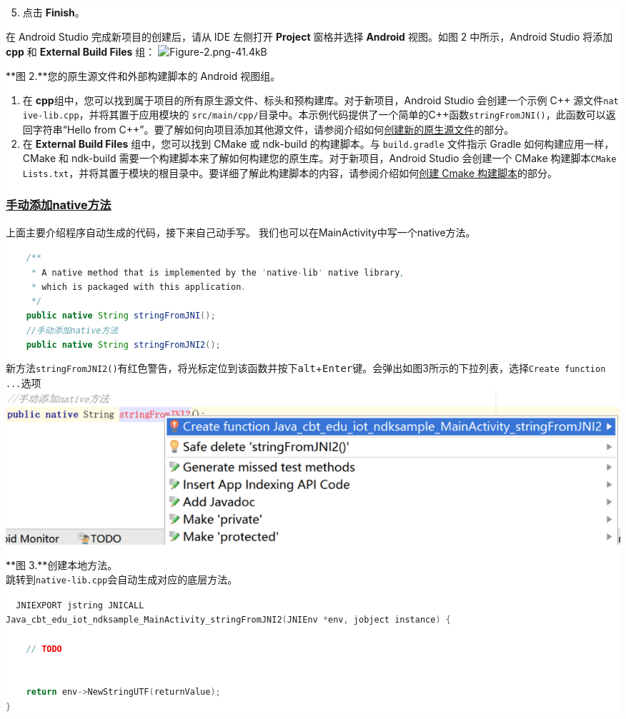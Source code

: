 5.  点击 **Finish**。

在 Android Studio 完成新项目的创建后，请从 IDE 左侧打开 **Project**
窗格并选择 **Android** 视图。如图 2 中所示，Android Studio 将添加
**cpp** 和 **External Build Files** 组：
![Figure-2.png-41.4kB](http://static.zybuluo.com/wl9739/ltzzvosh6y1uulszsk6l7z5y/Figure-2.png)

  **图 2.**您的原生源文件和外部构建脚本的 Android 视图组。

1.  在 **cpp**组中，您可以找到属于项目的所有原生源文件、标头和预构建库。对于新项目，Android
    Studio 会创建一个示例 C++ 源文件`native-lib.cpp`，并将其置于应用模块的 `src/main/cpp/`目录中。本示例代码提供了一个简单的C++函数`stringFromJNI()`，此函数可以返回字符串“Hello from C++”。要了解如何向项目添加其他源文件，请参阅介绍如何[创建新的原生源文件](#创建新的原生源文件)的部分。
2.  在 **External Build Files** 组中，您可以找到 CMake 或 ndk-build
    的构建脚本。与 `build.gradle` 文件指示 Gradle
    如何构建应用一样，CMake 和 ndk-build
    需要一个构建脚本来了解如何构建您的原生库。对于新项目，Android Studio
    会创建一个 CMake 构建脚本`CMakeLists.txt`，并将其置于模块的根目录中。要详细了解此构建脚本的内容，请参阅介绍如何[创建
    Cmake 构建脚本](#创建_CMake_构建脚本)的部分。

### [手动添加native方法](#手动添加native方法)  

上面主要介绍程序自动生成的代码，接下来自己动手写。
我们也可以在MainActivity中写一个native方法。   
```java
    /**
     * A native method that is implemented by the 'native-lib' native library,
     * which is packaged with this application.
     */
    public native String stringFromJNI();
    //手动添加native方法
    public native String stringFromJNI2();
```
新方法`stringFromJNI2()`有红色警告，将光标定位到该函数并按下<kbd>alt</kbd>+<kbd>Enter</kbd>键。会弹出如图3所示的下拉列表，选择`Create function ...`选项   
![创建native方法](/chapter5/experiment01/manual_add_native_method.png)   

  **图 3.**创建本地方法。   
  跳转到`native-lib.cpp`会自动生成对应的底层方法。   

```cpp
  JNIEXPORT jstring JNICALL
Java_cbt_edu_iot_ndksample_MainActivity_stringFromJNI2(JNIEnv *env, jobject instance) {

    // TODO


    return env->NewStringUTF(returnValue);
}
```
   